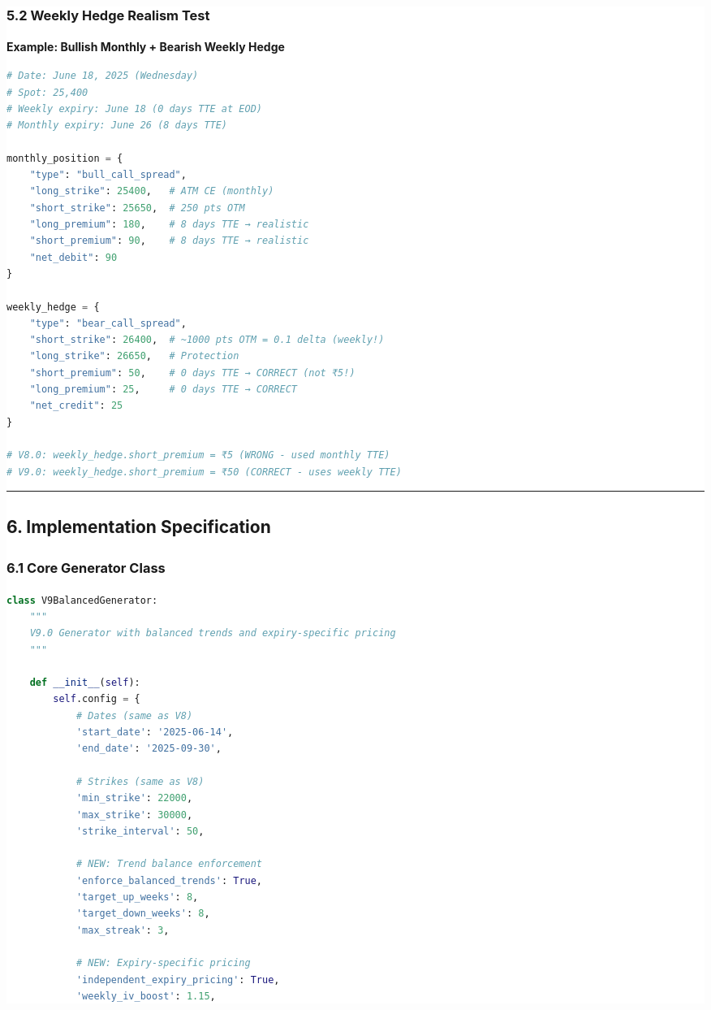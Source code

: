 ### 5.2 Weekly Hedge Realism Test

**Example: Bullish Monthly + Bearish Weekly Hedge**

```python
# Date: June 18, 2025 (Wednesday)
# Spot: 25,400
# Weekly expiry: June 18 (0 days TTE at EOD)
# Monthly expiry: June 26 (8 days TTE)

monthly_position = {
    "type": "bull_call_spread",
    "long_strike": 25400,   # ATM CE (monthly)
    "short_strike": 25650,  # 250 pts OTM
    "long_premium": 180,    # 8 days TTE → realistic
    "short_premium": 90,    # 8 days TTE → realistic
    "net_debit": 90
}

weekly_hedge = {
    "type": "bear_call_spread",
    "short_strike": 26400,  # ~1000 pts OTM = 0.1 delta (weekly!)
    "long_strike": 26650,   # Protection
    "short_premium": 50,    # 0 days TTE → CORRECT (not ₹5!)
    "long_premium": 25,     # 0 days TTE → CORRECT
    "net_credit": 25
}

# V8.0: weekly_hedge.short_premium = ₹5 (WRONG - used monthly TTE)
# V9.0: weekly_hedge.short_premium = ₹50 (CORRECT - uses weekly TTE)
```

---

## 6. Implementation Specification

### 6.1 Core Generator Class

```python
class V9BalancedGenerator:
    """
    V9.0 Generator with balanced trends and expiry-specific pricing
    """

    def __init__(self):
        self.config = {
            # Dates (same as V8)
            'start_date': '2025-06-14',
            'end_date': '2025-09-30',

            # Strikes (same as V8)
            'min_strike': 22000,
            'max_strike': 30000,
            'strike_interval': 50,

            # NEW: Trend balance enforcement
            'enforce_balanced_trends': True,
            'target_up_weeks': 8,
            'target_down_weeks': 8,
            'max_streak': 3,

            # NEW: Expiry-specific pricing
            'independent_expiry_pricing': True,
            'weekly_iv_boost': 1.15,
```